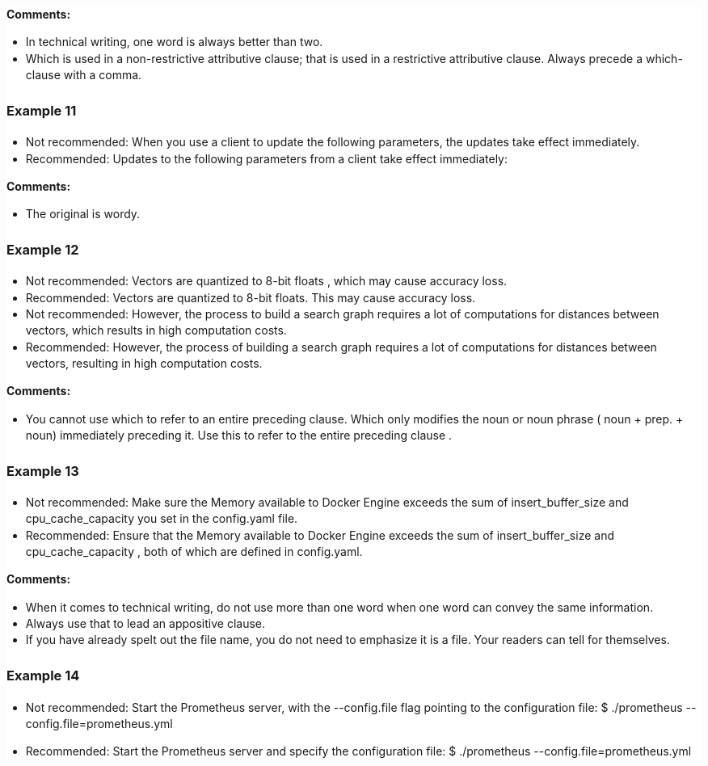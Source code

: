 **Comments:**

- In technical writing, one word is always better than two.
- Which is used in a non-restrictive attributive clause; that is used in a restrictive attributive clause. Always precede a which-clause with a comma.


### Example 11

- Not recommended: When you use a client to update the following parameters, the updates take effect immediately.
- Recommended: Updates to the following parameters from a client take effect immediately:

**Comments:**

- The original is wordy.

### Example 12

- Not recommended: Vectors are quantized to 8-bit floats , which may cause accuracy loss.
- Recommended: Vectors are quantized to 8-bit floats. This may cause accuracy loss.
- Not recommended: However, the process to build a search graph requires a lot of computations for distances between vectors, which results in high computation costs.
- Recommended: However, the process of building a search graph requires a lot of computations for distances between vectors, resulting in high computation costs.

**Comments:**

- You cannot use which to refer to an entire preceding clause. Which only modifies the noun or noun phrase ( noun + prep. + noun) immediately preceding it. Use this to refer to the entire preceding clause .

### Example 13

- Not recommended: Make sure the Memory available to Docker Engine exceeds the sum of insert_buffer_size and cpu_cache_capacity you set in the config.yaml file.
- Recommended: Ensure that the Memory available to Docker Engine exceeds the sum of insert_buffer_size and cpu_cache_capacity , both of which are defined in config.yaml.

**Comments:**

- When it comes to technical writing, do not use more than one word when one word can convey the same information.
- Always use that to lead an appositive clause.
- If you have already spelt out the file name, you do not need to emphasize it is a file. Your readers can tell for themselves.

### Example 14

- Not recommended: Start the Prometheus server, with the --config.file flag pointing to the configuration file:
$ ./prometheus --config.file=prometheus.yml

- Recommended: Start the Prometheus server and specify the configuration file:
$ ./prometheus --config.file=prometheus.yml
